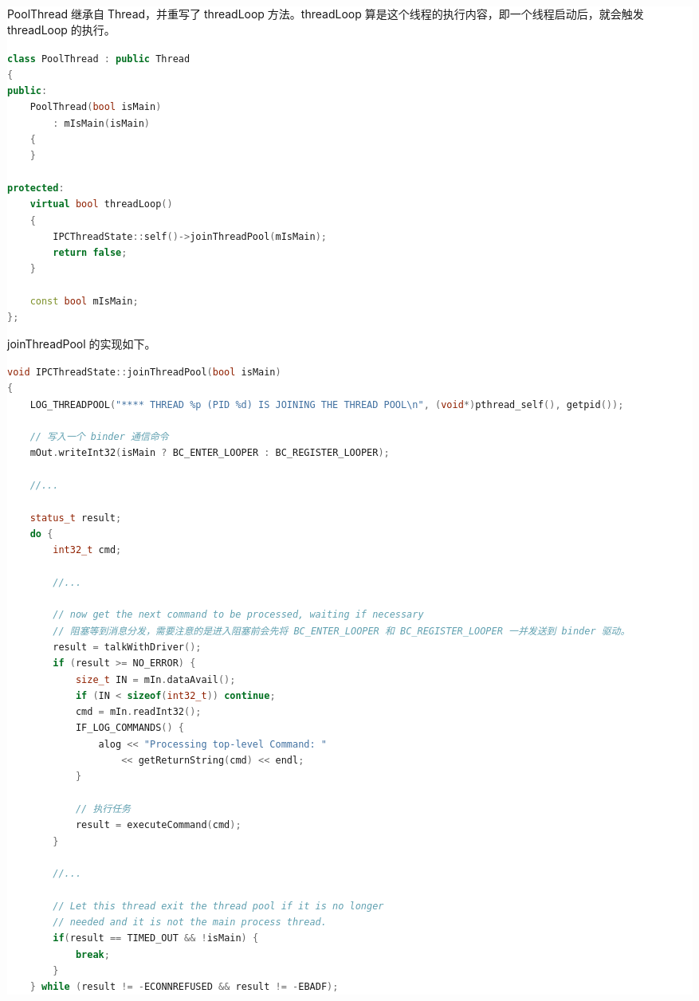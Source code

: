 PoolThread 继承自 Thread，并重写了 threadLoop 方法。threadLoop 算是这个线程的执行内容，即一个线程启动后，就会触发 threadLoop 的执行。

```cpp
class PoolThread : public Thread
{
public:
    PoolThread(bool isMain)
        : mIsMain(isMain)
    {
    }
    
protected:
    virtual bool threadLoop()
    {
        IPCThreadState::self()->joinThreadPool(mIsMain);
        return false;
    }
    
    const bool mIsMain;
};
```

joinThreadPool 的实现如下。

```cpp
void IPCThreadState::joinThreadPool(bool isMain)
{
    LOG_THREADPOOL("**** THREAD %p (PID %d) IS JOINING THE THREAD POOL\n", (void*)pthread_self(), getpid());

    // 写入一个 binder 通信命令
    mOut.writeInt32(isMain ? BC_ENTER_LOOPER : BC_REGISTER_LOOPER);
    
    //...
        
    status_t result;
    do {
        int32_t cmd;
        
        //...

        // now get the next command to be processed, waiting if necessary
        // 阻塞等到消息分发，需要注意的是进入阻塞前会先将 BC_ENTER_LOOPER 和 BC_REGISTER_LOOPER 一并发送到 binder 驱动。
        result = talkWithDriver();
        if (result >= NO_ERROR) {
            size_t IN = mIn.dataAvail();
            if (IN < sizeof(int32_t)) continue;
            cmd = mIn.readInt32();
            IF_LOG_COMMANDS() {
                alog << "Processing top-level Command: "
                    << getReturnString(cmd) << endl;
            }

            // 执行任务
            result = executeCommand(cmd);
        }
        
        //...

        // Let this thread exit the thread pool if it is no longer
        // needed and it is not the main process thread.
        if(result == TIMED_OUT && !isMain) {
            break;
        }
    } while (result != -ECONNREFUSED && result != -EBADF);
```